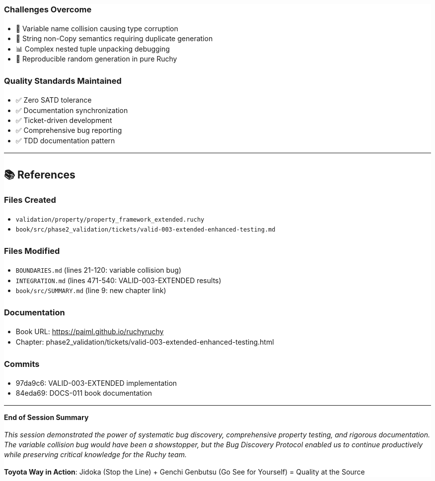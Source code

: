 ### Challenges Overcome
- 🐛 Variable name collision causing type corruption
- 🔧 String non-Copy semantics requiring duplicate generation
- 📊 Complex nested tuple unpacking debugging
- 🧪 Reproducible random generation in pure Ruchy

### Quality Standards Maintained
- ✅ Zero SATD tolerance
- ✅ Documentation synchronization
- ✅ Ticket-driven development
- ✅ Comprehensive bug reporting
- ✅ TDD documentation pattern

---

## 📚 References

### Files Created
- `validation/property/property_framework_extended.ruchy`
- `book/src/phase2_validation/tickets/valid-003-extended-enhanced-testing.md`

### Files Modified
- `BOUNDARIES.md` (lines 21-120: variable collision bug)
- `INTEGRATION.md` (lines 471-540: VALID-003-EXTENDED results)
- `book/src/SUMMARY.md` (line 9: new chapter link)

### Documentation
- Book URL: https://paiml.github.io/ruchyruchy
- Chapter: phase2_validation/tickets/valid-003-extended-enhanced-testing.html

### Commits
- 97da9c6: VALID-003-EXTENDED implementation
- 84eda69: DOCS-011 book documentation

---

**End of Session Summary**

*This session demonstrated the power of systematic bug discovery, comprehensive property testing, and rigorous documentation. The variable collision bug would have been a showstopper, but the Bug Discovery Protocol enabled us to continue productively while preserving critical knowledge for the Ruchy team.*

**Toyota Way in Action**: Jidoka (Stop the Line) + Genchi Genbutsu (Go See for Yourself) = Quality at the Source
